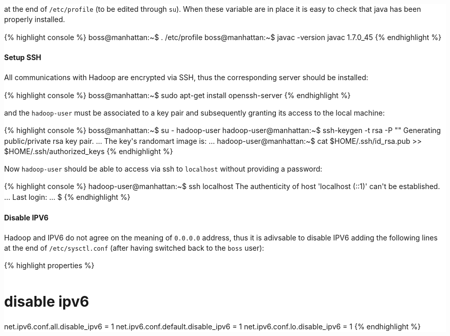 at the end of `/etc/profile` (to be edited through `su`). When these
variable are in place it is easy to check that java has been properly
installed.

{% highlight console %}
boss@manhattan:~$ . /etc/profile
boss@manhattan:~$ javac -version
javac 1.7.0_45
{% endhighlight %}

#### Setup SSH
All communications with Hadoop are encrypted via SSH, thus the
corresponding server should be installed:

{% highlight console %}
boss@manhattan:~$ sudo apt-get install openssh-server
{% endhighlight %}

and the  `hadoop-user` must be associated to a key pair and
subsequently granting its access to the local machine:

{% highlight console %}
boss@manhattan:~$ su - hadoop-user
hadoop-user@manhattan:~$ ssh-keygen -t rsa -P ""
Generating public/private rsa key pair.
...
The key's randomart image is:
...
hadoop-user@manhattan:~$ cat $HOME/.ssh/id_rsa.pub >> $HOME/.ssh/authorized_keys
{% endhighlight %}

Now `hadoop-user` should be able to access via ssh to `localhost`
without providing a password:

{% highlight console %}
hadoop-user@manhattan:~$ ssh localhost
The authenticity of host 'localhost (::1)' can't be established.
...
Last login: ...
$
{% endhighlight %}

#### Disable IPV6
Hadoop and IPV6 do not agree on the meaning of `0.0.0.0` address,
thus it is adivsable to disable IPV6 adding the following lines at
the end of `/etc/sysctl.conf` (after having switched back to the
`boss` user):

{% highlight properties %}
# disable ipv6
net.ipv6.conf.all.disable_ipv6 = 1
net.ipv6.conf.default.disable_ipv6 = 1
net.ipv6.conf.lo.disable_ipv6 = 1
{% endhighlight %}
